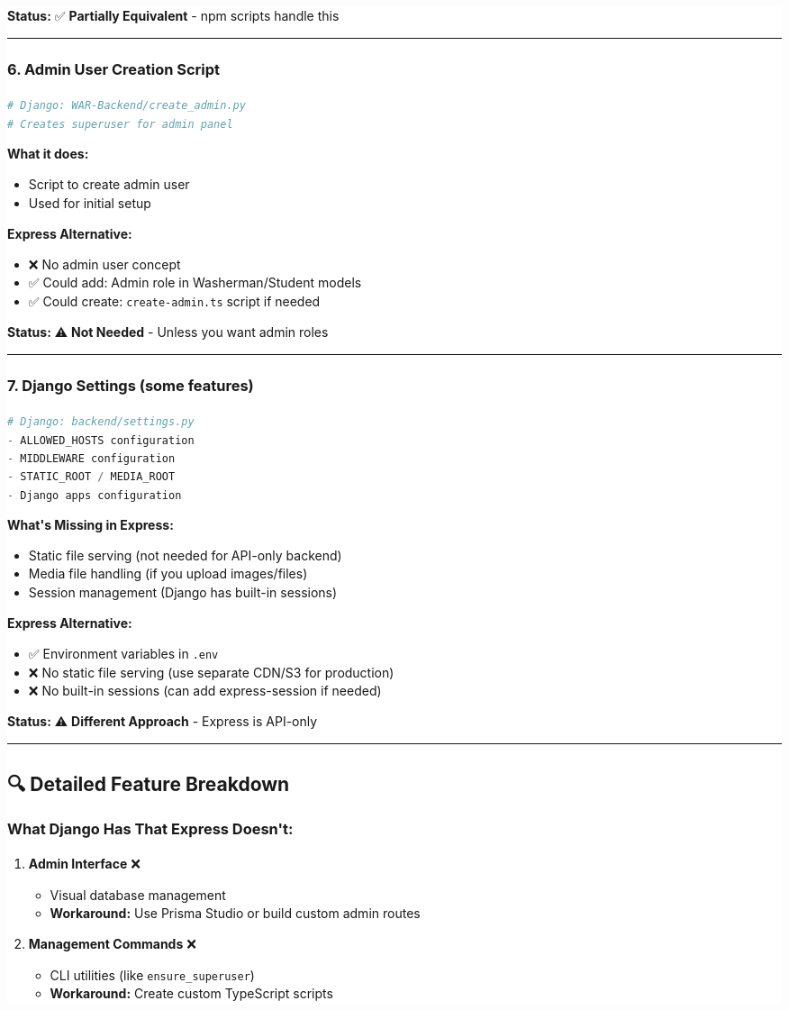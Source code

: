 **Status:** ✅ **Partially Equivalent** - npm scripts handle this

---

### 6. **Admin User Creation Script**
```python
# Django: WAR-Backend/create_admin.py
# Creates superuser for admin panel
```

**What it does:**
- Script to create admin user
- Used for initial setup

**Express Alternative:**
- ❌ No admin user concept
- ✅ Could add: Admin role in Washerman/Student models
- ✅ Could create: `create-admin.ts` script if needed

**Status:** ⚠️ **Not Needed** - Unless you want admin roles

---

### 7. **Django Settings (some features)**
```python
# Django: backend/settings.py
- ALLOWED_HOSTS configuration
- MIDDLEWARE configuration  
- STATIC_ROOT / MEDIA_ROOT
- Django apps configuration
```

**What's Missing in Express:**
- Static file serving (not needed for API-only backend)
- Media file handling (if you upload images/files)
- Session management (Django has built-in sessions)

**Express Alternative:**
- ✅ Environment variables in `.env`
- ❌ No static file serving (use separate CDN/S3 for production)
- ❌ No built-in sessions (can add express-session if needed)

**Status:** ⚠️ **Different Approach** - Express is API-only

---

## 🔍 Detailed Feature Breakdown

### **What Django Has That Express Doesn't:**

1. **Admin Interface** ❌
   - Visual database management
   - **Workaround:** Use Prisma Studio or build custom admin routes

2. **Management Commands** ❌
   - CLI utilities (like `ensure_superuser`)
   - **Workaround:** Create custom TypeScript scripts
